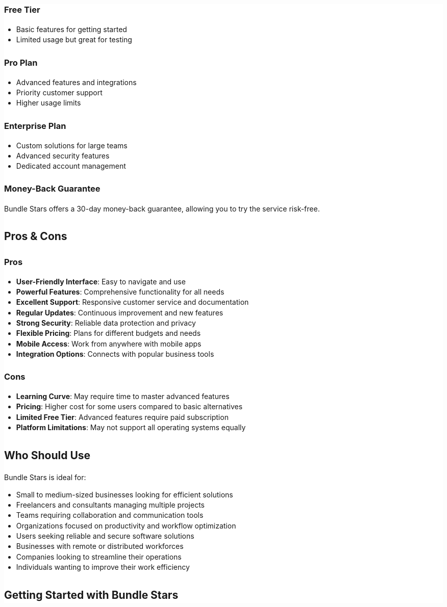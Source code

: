 ### Free Tier
- Basic features for getting started
- Limited usage but great for testing

### Pro Plan
- Advanced features and integrations
- Priority customer support
- Higher usage limits

### Enterprise Plan
- Custom solutions for large teams
- Advanced security features
- Dedicated account management

### Money-Back Guarantee
Bundle Stars offers a 30-day money-back guarantee, allowing you to try the service risk-free.

## Pros & Cons

### Pros
- **User-Friendly Interface**: Easy to navigate and use
- **Powerful Features**: Comprehensive functionality for all needs
- **Excellent Support**: Responsive customer service and documentation
- **Regular Updates**: Continuous improvement and new features
- **Strong Security**: Reliable data protection and privacy
- **Flexible Pricing**: Plans for different budgets and needs
- **Mobile Access**: Work from anywhere with mobile apps
- **Integration Options**: Connects with popular business tools

### Cons
- **Learning Curve**: May require time to master advanced features
- **Pricing**: Higher cost for some users compared to basic alternatives
- **Limited Free Tier**: Advanced features require paid subscription
- **Platform Limitations**: May not support all operating systems equally

## Who Should Use 

Bundle Stars is ideal for:
- Small to medium-sized businesses looking for efficient solutions
- Freelancers and consultants managing multiple projects
- Teams requiring collaboration and communication tools
- Organizations focused on productivity and workflow optimization
- Users seeking reliable and secure software solutions
- Businesses with remote or distributed workforces
- Companies looking to streamline their operations
- Individuals wanting to improve their work efficiency

## Getting Started with Bundle Stars
